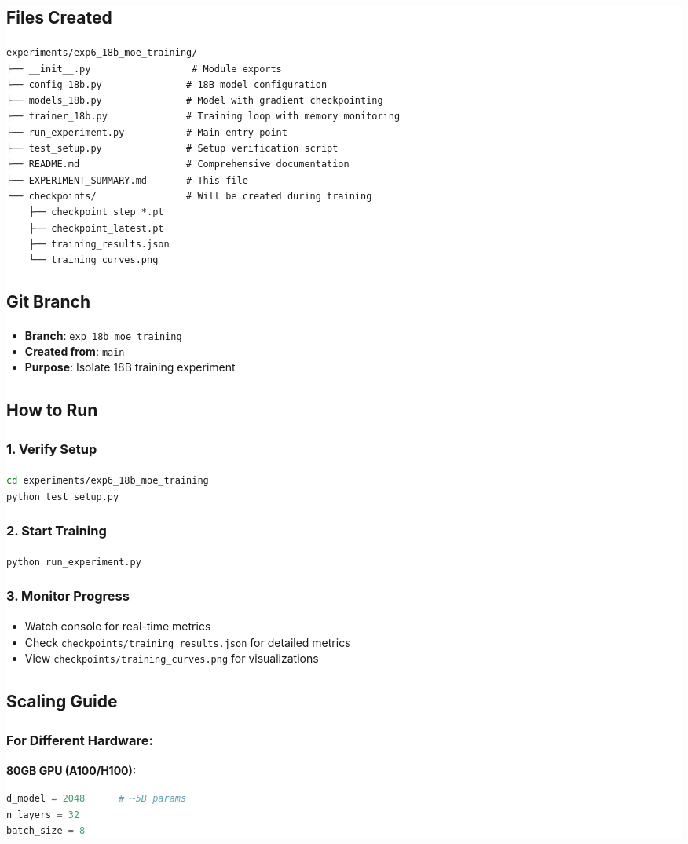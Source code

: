 ## Files Created

```
experiments/exp6_18b_moe_training/
├── __init__.py                  # Module exports
├── config_18b.py               # 18B model configuration
├── models_18b.py               # Model with gradient checkpointing
├── trainer_18b.py              # Training loop with memory monitoring
├── run_experiment.py           # Main entry point
├── test_setup.py               # Setup verification script
├── README.md                   # Comprehensive documentation
├── EXPERIMENT_SUMMARY.md       # This file
└── checkpoints/                # Will be created during training
    ├── checkpoint_step_*.pt
    ├── checkpoint_latest.pt
    ├── training_results.json
    └── training_curves.png
```

## Git Branch
- **Branch**: `exp_18b_moe_training`
- **Created from**: `main`
- **Purpose**: Isolate 18B training experiment

## How to Run

### 1. Verify Setup
```bash
cd experiments/exp6_18b_moe_training
python test_setup.py
```

### 2. Start Training
```bash
python run_experiment.py
```

### 3. Monitor Progress
- Watch console for real-time metrics
- Check `checkpoints/training_results.json` for detailed metrics
- View `checkpoints/training_curves.png` for visualizations

## Scaling Guide

### For Different Hardware:

**80GB GPU (A100/H100):**
```python
d_model = 2048      # ~5B params
n_layers = 32
batch_size = 8
```
